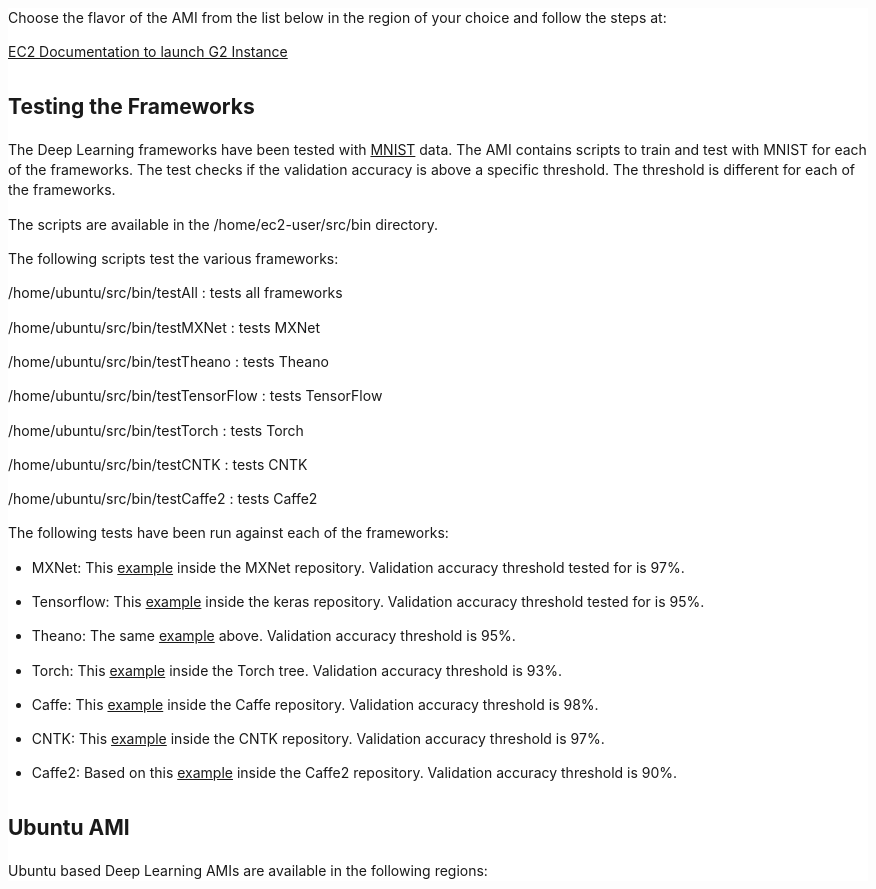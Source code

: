 Choose the flavor of the AMI from the list below in the region of your choice and follow the steps at:

[EC2 Documentation to launch G2 Instance](http://docs.aws.amazon.com/AWSEC2/latest/UserGuide/launching-instance.html)

## Testing the Frameworks<a name="ubuntu-testing-frameworks-7"></a>

The Deep Learning frameworks have been tested with [MNIST](http://yann.lecun.com/exdb/mnist/) data\. The AMI contains scripts to train and test with MNIST for each of the frameworks\. The test checks if the validation accuracy is above a specific threshold\. The threshold is different for each of the frameworks\.

The scripts are available in the /home/ec2\-user/src/bin directory\.

The following scripts test the various frameworks:

/home/ubuntu/src/bin/testAll : tests all frameworks

/home/ubuntu/src/bin/testMXNet : tests MXNet

/home/ubuntu/src/bin/testTheano : tests Theano

/home/ubuntu/src/bin/testTensorFlow : tests TensorFlow

/home/ubuntu/src/bin/testTorch : tests Torch

/home/ubuntu/src/bin/testCNTK : tests CNTK

/home/ubuntu/src/bin/testCaffe2 : tests Caffe2

The following tests have been run against each of the frameworks:

+ MXNet: This [example](https://github.com/dmlc/mxnet/blob/master/example/image-classification/train_mnist.py) inside the MXNet repository\. Validation accuracy threshold tested for is 97%\.

+ Tensorflow: This [example](https://github.com/fchollet/keras/blob/master/examples/mnist_cnn.py) inside the keras repository\. Validation accuracy threshold tested for is 95%\.

+ Theano: The same [example](https://github.com/fchollet/keras/blob/master/examples/mnist_cnn.py) above\. Validation accuracy threshold is 95%\.

+ Torch: This [example](https://github.com/torch/demos/blob/master/train-a-digit-classifier/train-on-mnist.lua) inside the Torch tree\. Validation accuracy threshold is 93%\.

+ Caffe: This [example](https://github.com/BVLC/caffe/blob/master/examples/mnist/train_lenet.sh) inside the Caffe repository\. Validation accuracy threshold is 98%\.

+ CNTK: This [example](https://github.com/Microsoft/CNTK/blob/master/Examples/Image/GettingStarted/03_OneConvDropout.cntk) inside the CNTK repository\. Validation accuracy threshold is 97%\.

+ Caffe2: Based on this [example](https://github.com/caffe2/caffe2/blob/master/caffe2/python/tutorials/MNIST.ipynb) inside the Caffe2 repository\. Validation accuracy threshold is 90%\.

## Ubuntu AMI<a name="ubuntu-ami-7"></a>

Ubuntu based Deep Learning AMIs are available in the following regions:
